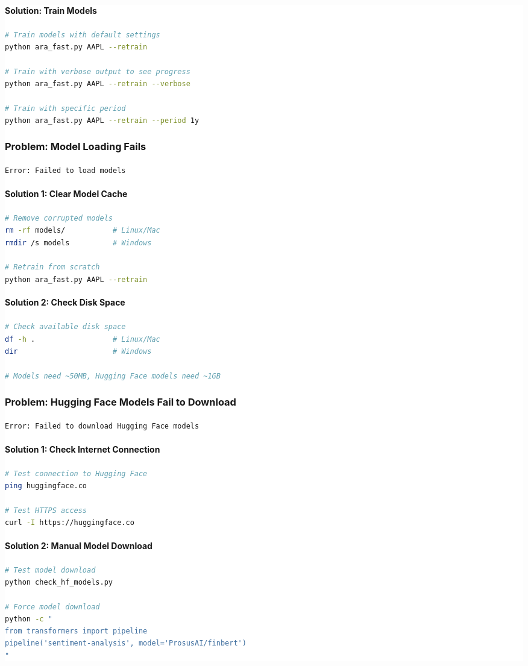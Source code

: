 #### **Solution: Train Models**
```bash
# Train models with default settings
python ara_fast.py AAPL --retrain

# Train with verbose output to see progress
python ara_fast.py AAPL --retrain --verbose

# Train with specific period
python ara_fast.py AAPL --retrain --period 1y
```

### **Problem: Model Loading Fails**
```
Error: Failed to load models
```

#### **Solution 1: Clear Model Cache**
```bash
# Remove corrupted models
rm -rf models/           # Linux/Mac
rmdir /s models          # Windows

# Retrain from scratch
python ara_fast.py AAPL --retrain
```

#### **Solution 2: Check Disk Space**
```bash
# Check available disk space
df -h .                  # Linux/Mac
dir                      # Windows

# Models need ~50MB, Hugging Face models need ~1GB
```

### **Problem: Hugging Face Models Fail to Download**
```
Error: Failed to download Hugging Face models
```

#### **Solution 1: Check Internet Connection**
```bash
# Test connection to Hugging Face
ping huggingface.co

# Test HTTPS access
curl -I https://huggingface.co
```

#### **Solution 2: Manual Model Download**
```bash
# Test model download
python check_hf_models.py

# Force model download
python -c "
from transformers import pipeline
pipeline('sentiment-analysis', model='ProsusAI/finbert')
"
```
